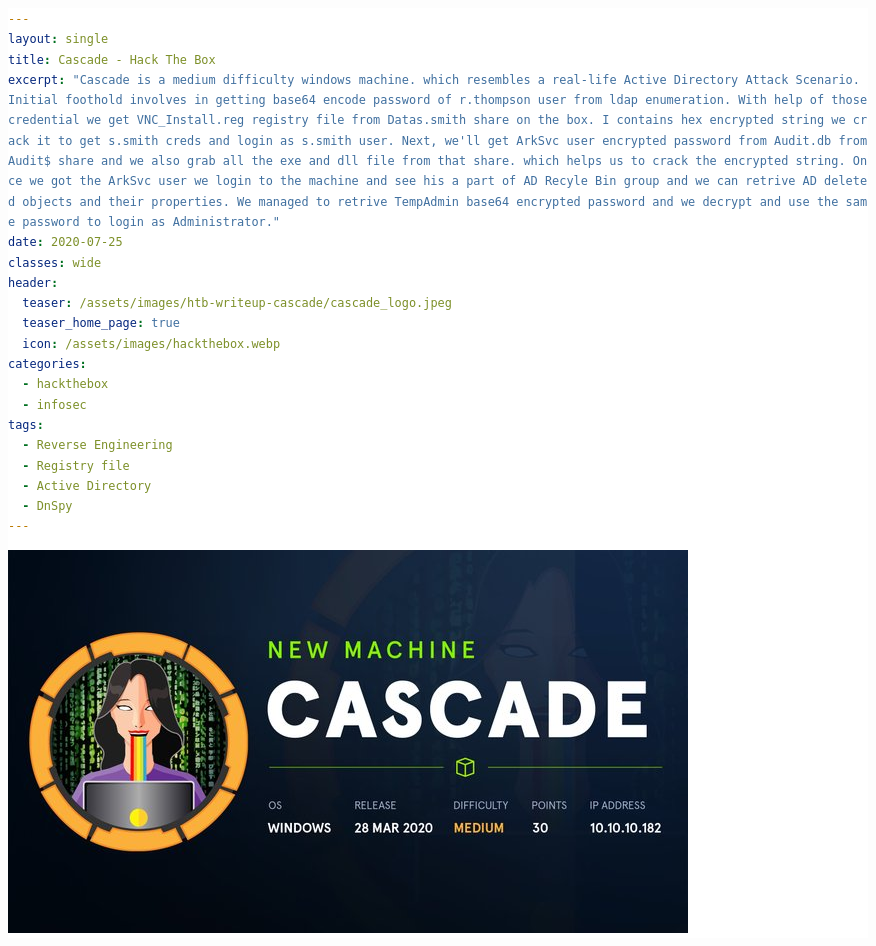 ```yaml
---
layout: single
title: Cascade - Hack The Box
excerpt: "Cascade is a medium difficulty windows machine. which resembles a real-life Active Directory Attack Scenario. Initial foothold involves in getting base64 encode password of r.thompson user from ldap enumeration. With help of those credential we get VNC_Install.reg registry file from Datas.smith share on the box. I contains hex encrypted string we crack it to get s.smith creds and login as s.smith user. Next, we'll get ArkSvc user encrypted password from Audit.db from Audit$ share and we also grab all the exe and dll file from that share. which helps us to crack the encrypted string. Once we got the ArkSvc user we login to the machine and see his a part of AD Recyle Bin group and we can retrive AD deleted objects and their properties. We managed to retrive TempAdmin base64 encrypted password and we decrypt and use the same password to login as Administrator."
date: 2020-07-25
classes: wide
header:
  teaser: /assets/images/htb-writeup-cascade/cascade_logo.jpeg
  teaser_home_page: true
  icon: /assets/images/hackthebox.webp
categories:
  - hackthebox
  - infosec
tags:
  - Reverse Engineering
  - Registry file
  - Active Directory
  - DnSpy
---
```


![](/assets/images/htb-writeup-cascade/cascade_logo.jpeg)
